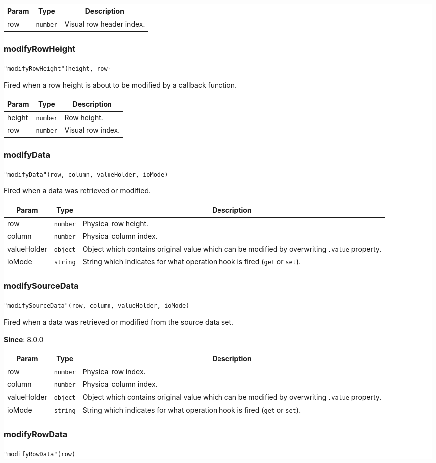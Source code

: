 | Param | Type | Description |
| --- | --- | --- |
| row | <code>number</code> | Visual row header index. |



### modifyRowHeight
`"modifyRowHeight"(height, row)`

Fired when a row height is about to be modified by a callback function.


| Param | Type | Description |
| --- | --- | --- |
| height | <code>number</code> | Row height. |
| row | <code>number</code> | Visual row index. |



### modifyData
`"modifyData"(row, column, valueHolder, ioMode)`

Fired when a data was retrieved or modified.


| Param | Type | Description |
| --- | --- | --- |
| row | <code>number</code> | Physical row height. |
| column | <code>number</code> | Physical column index. |
| valueHolder | <code>object</code> | Object which contains original value which can be modified by overwriting `.value` property. |
| ioMode | <code>string</code> | String which indicates for what operation hook is fired (`get` or `set`). |



### modifySourceData
`"modifySourceData"(row, column, valueHolder, ioMode)`

Fired when a data was retrieved or modified from the source data set.

**Since**: 8.0.0  

| Param | Type | Description |
| --- | --- | --- |
| row | <code>number</code> | Physical row index. |
| column | <code>number</code> | Physical column index. |
| valueHolder | <code>object</code> | Object which contains original value which can be modified by overwriting `.value` property. |
| ioMode | <code>string</code> | String which indicates for what operation hook is fired (`get` or `set`). |



### modifyRowData
`"modifyRowData"(row)`
